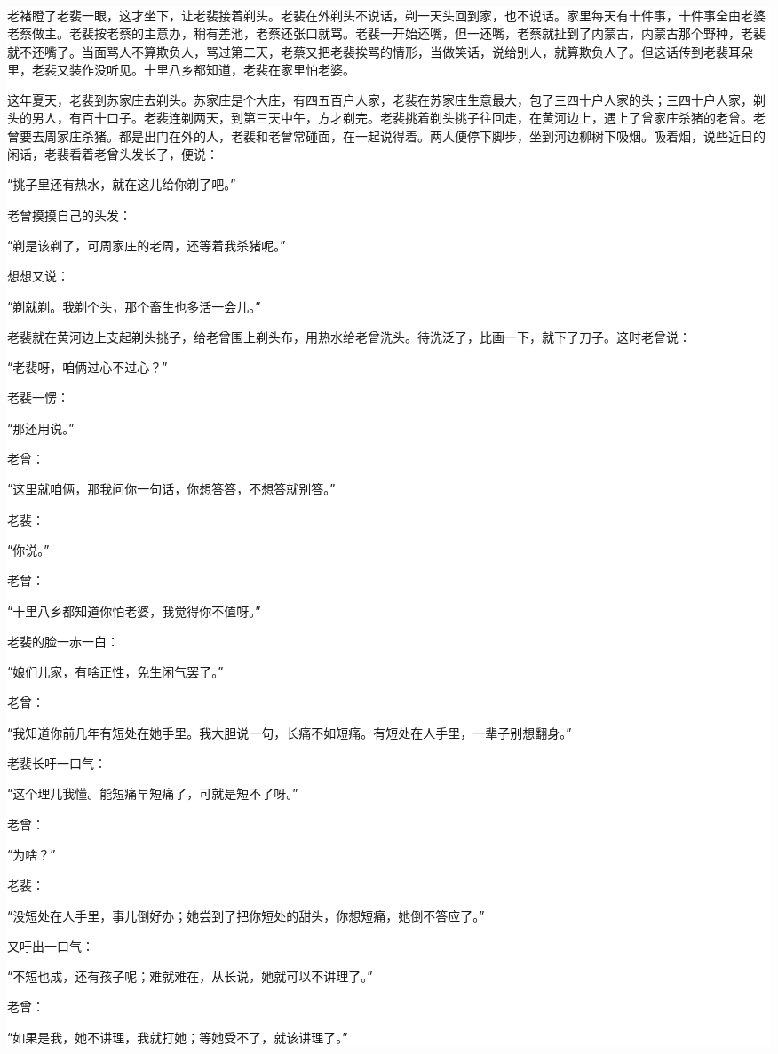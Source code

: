 老褚瞪了老裴一眼，这才坐下，让老裴接着剃头。老裴在外剃头不说话，剃一天头回到家，也不说话。家里每天有十件事，十件事全由老婆老蔡做主。老裴按老蔡的主意办，稍有差池，老蔡还张口就骂。老裴一开始还嘴，但一还嘴，老蔡就扯到了内蒙古，内蒙古那个野种，老裴就不还嘴了。当面骂人不算欺负人，骂过第二天，老蔡又把老裴挨骂的情形，当做笑话，说给别人，就算欺负人了。但这话传到老裴耳朵里，老裴又装作没听见。十里八乡都知道，老裴在家里怕老婆。

这年夏天，老裴到苏家庄去剃头。苏家庄是个大庄，有四五百户人家，老裴在苏家庄生意最大，包了三四十户人家的头；三四十户人家，剃头的男人，有百十口子。老裴连剃两天，到第三天中午，方才剃完。老裴挑着剃头挑子往回走，在黄河边上，遇上了曾家庄杀猪的老曾。老曾要去周家庄杀猪。都是出门在外的人，老裴和老曾常碰面，在一起说得着。两人便停下脚步，坐到河边柳树下吸烟。吸着烟，说些近日的闲话，老裴看着老曾头发长了，便说：

“挑子里还有热水，就在这儿给你剃了吧。”

老曾摸摸自己的头发：

“剃是该剃了，可周家庄的老周，还等着我杀猪呢。”

想想又说：

“剃就剃。我剃个头，那个畜生也多活一会儿。”

老裴就在黄河边上支起剃头挑子，给老曾围上剃头布，用热水给老曾洗头。待洗泛了，比画一下，就下了刀子。这时老曾说：

“老裴呀，咱俩过心不过心？”

老裴一愣：

“那还用说。”

老曾：

“这里就咱俩，那我问你一句话，你想答答，不想答就别答。”

老裴：

“你说。”

老曾：

“十里八乡都知道你怕老婆，我觉得你不值呀。”

老裴的脸一赤一白：

“娘们儿家，有啥正性，免生闲气罢了。”

老曾：

“我知道你前几年有短处在她手里。我大胆说一句，长痛不如短痛。有短处在人手里，一辈子别想翻身。”

老裴长吁一口气：

“这个理儿我懂。能短痛早短痛了，可就是短不了呀。”

老曾：

“为啥？”

老裴：

“没短处在人手里，事儿倒好办；她尝到了把你短处的甜头，你想短痛，她倒不答应了。”

又吁出一口气：

“不短也成，还有孩子呢；难就难在，从长说，她就可以不讲理了。”

老曾：

“如果是我，她不讲理，我就打她；等她受不了，就该讲理了。”
